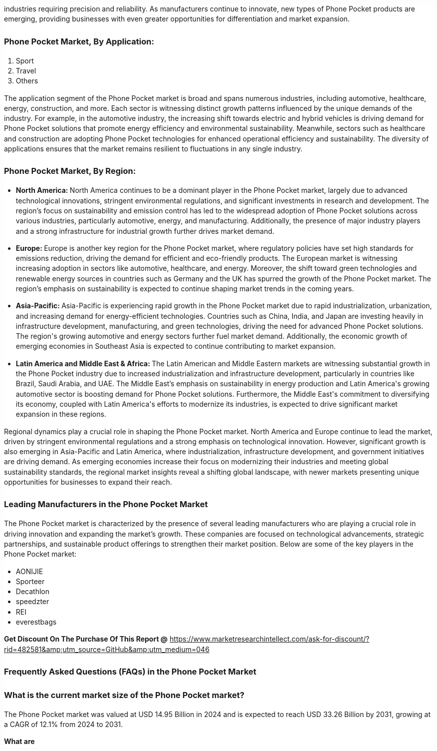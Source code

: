 industries requiring precision and reliability. As manufacturers continue to innovate, new types of Phone Pocket products are emerging, providing businesses with even greater opportunities for differentiation and market expansion.</p><h3>Phone Pocket Market,&nbsp;By Application:</h3><ol><li>Sport<li> Travel<li> Others</li></ol><p>The application segment of the Phone Pocket market is broad and spans numerous industries, including automotive, healthcare, energy, construction, and more. Each sector is witnessing distinct growth patterns influenced by the unique demands of the industry. For example, in the automotive industry, the increasing shift towards electric and hybrid vehicles is driving demand for Phone Pocket solutions that promote energy efficiency and environmental sustainability. Meanwhile, sectors such as healthcare and construction are adopting Phone Pocket technologies for enhanced operational efficiency and sustainability. The diversity of applications ensures that the market remains resilient to fluctuations in any single industry.</p><h3>Phone Pocket Market, By Region:</h3><ul><li><p><strong>North America:&nbsp;</strong>North America continues to be a dominant player in the Phone Pocket market, largely due to advanced technological innovations, stringent environmental regulations, and significant investments in research and development. The region&rsquo;s focus on sustainability and emission control has led to the widespread adoption of Phone Pocket solutions across various industries, particularly automotive, energy, and manufacturing. Additionally, the presence of major industry players and a strong infrastructure for industrial growth further drives market demand.</p></li><li><p><strong><strong>Europe:&nbsp;</strong></strong>Europe is another key region for the Phone Pocket market, where regulatory policies have set high standards for emissions reduction, driving the demand for efficient and eco-friendly products. The European market is witnessing increasing adoption in sectors like automotive, healthcare, and energy. Moreover, the shift toward green technologies and renewable energy sources in countries such as Germany and the UK has spurred the growth of the Phone Pocket market. The region&rsquo;s emphasis on sustainability is expected to continue shaping market trends in the coming years.</p></li><li><p><strong><strong>Asia-Pacific:&nbsp;</strong></strong>Asia-Pacific is experiencing rapid growth in the Phone Pocket market due to rapid industrialization, urbanization, and increasing demand for energy-efficient technologies. Countries such as China, India, and Japan are investing heavily in infrastructure development, manufacturing, and green technologies, driving the need for advanced Phone Pocket solutions. The region's growing automotive and energy sectors further fuel market demand. Additionally, the economic growth of emerging economies in Southeast Asia is expected to continue contributing to market expansion.</p></li><li><p><strong><strong>Latin America and Middle East &amp; Africa:&nbsp;</strong></strong>The Latin American and Middle Eastern markets are witnessing substantial growth in the Phone Pocket industry due to increased industrialization and infrastructure development, particularly in countries like Brazil, Saudi Arabia, and UAE. The Middle East&rsquo;s emphasis on sustainability in energy production and Latin America's growing automotive sector is boosting demand for Phone Pocket solutions. Furthermore, the Middle East's commitment to diversifying its economy, coupled with Latin America's efforts to modernize its industries, is expected to drive significant market expansion in these regions.</p></li></ul><p>Regional dynamics play a crucial role in shaping the Phone Pocket market. North America and Europe continue to lead the market, driven by stringent environmental regulations and a strong emphasis on technological innovation. However, significant growth is also emerging in Asia-Pacific and Latin America, where industrialization, infrastructure development, and government initiatives are driving demand. As emerging economies increase their focus on modernizing their industries and meeting global sustainability standards, the regional market insights reveal a shifting global landscape, with newer markets presenting unique opportunities for businesses to expand their reach.</p><h3><strong>Leading Manufacturers in the Phone Pocket Market</strong></h3><p>The Phone Pocket market is characterized by the presence of several leading manufacturers who are playing a crucial role in driving innovation and expanding the market&rsquo;s growth. These companies are focused on technological advancements, strategic partnerships, and sustainable product offerings to strengthen their market position. Below are some of the key players in the Phone Pocket market:</p></div><div class="article-main__content" data-test-id="publishing-text-block"><ul><li><span class="">AONIJIE<li> Sporteer<li> Decathlon<li> speedzter<li> REI<li> everestbags</span></li></ul></div><div class="article-main__content" data-test-id="publishing-text-block"><p><span class="font-[700]"><strong>Get Discount On The Purchase Of This Report @</strong> <a href="https://www.marketresearchintellect.com/ask-for-discount/?rid=482581&amp;utm_source=GitHub&amp;utm_medium=046" data-fr-linked="true">https://www.marketresearchintellect.com/ask-for-discount/?rid=482581&amp;utm_source=GitHub&amp;utm_medium=046</a></span></p></div><div class="article-main__content" data-test-id="publishing-text-block"><h3><strong>Frequently Asked Questions (FAQs) in the Phone Pocket Market</strong></h3><h3><strong>What is the current market size of the Phone Pocket market?</strong></h3><p>The Phone Pocket market was valued at USD 14.95 Billion in 2024 and is expected to reach USD 33.26 Billion by 2031, growing at a CAGR of 12.1% from 2024 to 2031.</p><p><strong>What are
